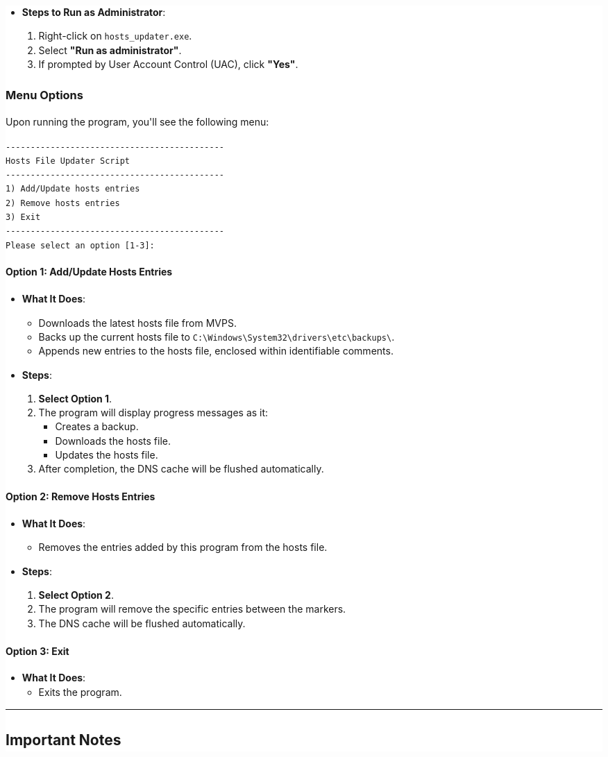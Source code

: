 - **Steps to Run as Administrator**:

  1. Right-click on `hosts_updater.exe`.
  2. Select **"Run as administrator"**.
  3. If prompted by User Account Control (UAC), click **"Yes"**.

### **Menu Options**

Upon running the program, you'll see the following menu:

```
--------------------------------------------
Hosts File Updater Script
--------------------------------------------
1) Add/Update hosts entries
2) Remove hosts entries
3) Exit
--------------------------------------------
Please select an option [1-3]:
```

#### **Option 1: Add/Update Hosts Entries**

- **What It Does**:
  - Downloads the latest hosts file from MVPS.
  - Backs up the current hosts file to `C:\Windows\System32\drivers\etc\backups\`.
  - Appends new entries to the hosts file, enclosed within identifiable comments.

- **Steps**:

  1. **Select Option 1**.
  2. The program will display progress messages as it:
     - Creates a backup.
     - Downloads the hosts file.
     - Updates the hosts file.
  3. After completion, the DNS cache will be flushed automatically.

#### **Option 2: Remove Hosts Entries**

- **What It Does**:
  - Removes the entries added by this program from the hosts file.

- **Steps**:

  1. **Select Option 2**.
  2. The program will remove the specific entries between the markers.
  3. The DNS cache will be flushed automatically.

#### **Option 3: Exit**

- **What It Does**:
  - Exits the program.

---

## **Important Notes**

